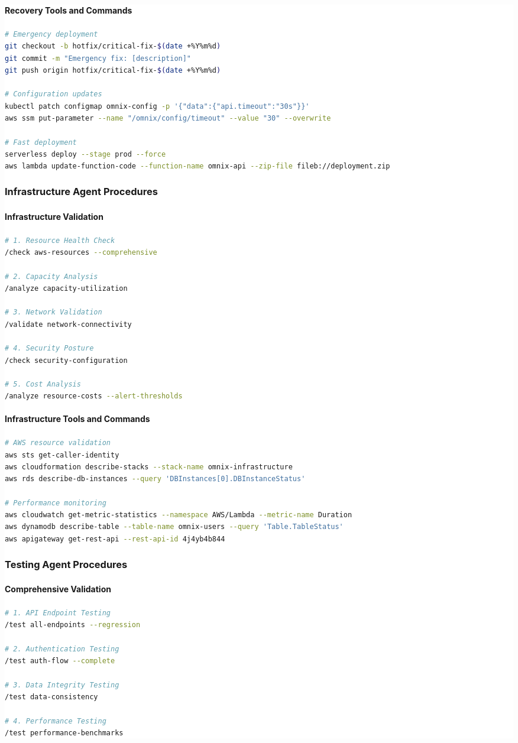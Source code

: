 #### Recovery Tools and Commands
```bash
# Emergency deployment
git checkout -b hotfix/critical-fix-$(date +%Y%m%d)
git commit -m "Emergency fix: [description]"
git push origin hotfix/critical-fix-$(date +%Y%m%d)

# Configuration updates
kubectl patch configmap omnix-config -p '{"data":{"api.timeout":"30s"}}'
aws ssm put-parameter --name "/omnix/config/timeout" --value "30" --overwrite

# Fast deployment
serverless deploy --stage prod --force
aws lambda update-function-code --function-name omnix-api --zip-file fileb://deployment.zip
```

### Infrastructure Agent Procedures

#### Infrastructure Validation
```bash
# 1. Resource Health Check
/check aws-resources --comprehensive

# 2. Capacity Analysis
/analyze capacity-utilization

# 3. Network Validation
/validate network-connectivity

# 4. Security Posture
/check security-configuration

# 5. Cost Analysis
/analyze resource-costs --alert-thresholds
```

#### Infrastructure Tools and Commands
```bash
# AWS resource validation
aws sts get-caller-identity
aws cloudformation describe-stacks --stack-name omnix-infrastructure
aws rds describe-db-instances --query 'DBInstances[0].DBInstanceStatus'

# Performance monitoring
aws cloudwatch get-metric-statistics --namespace AWS/Lambda --metric-name Duration
aws dynamodb describe-table --table-name omnix-users --query 'Table.TableStatus'
aws apigateway get-rest-api --rest-api-id 4j4yb4b844
```

### Testing Agent Procedures

#### Comprehensive Validation
```bash
# 1. API Endpoint Testing
/test all-endpoints --regression

# 2. Authentication Testing
/test auth-flow --complete

# 3. Data Integrity Testing
/test data-consistency

# 4. Performance Testing
/test performance-benchmarks
```